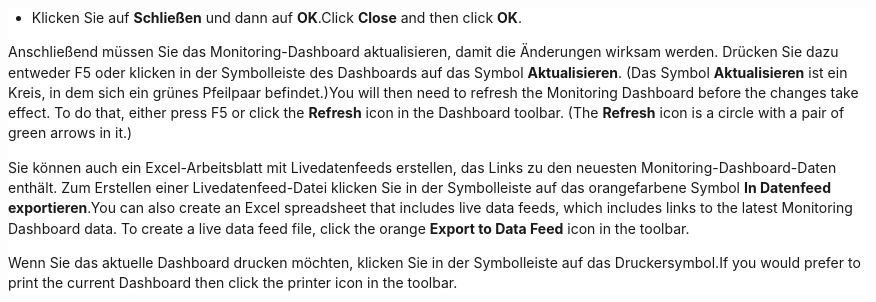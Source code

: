 - <span data-ttu-id="51297-207">Klicken Sie auf **Schließen** und dann auf **OK**.</span><span class="sxs-lookup"><span data-stu-id="51297-207">Click **Close** and then click **OK**.</span></span>
    
<span data-ttu-id="51297-p110">Anschließend müssen Sie das Monitoring-Dashboard aktualisieren, damit die Änderungen wirksam werden. Drücken Sie dazu entweder F5 oder klicken in der Symbolleiste des Dashboards auf das Symbol **Aktualisieren**. (Das Symbol **Aktualisieren** ist ein Kreis, in dem sich ein grünes Pfeilpaar befindet.)</span><span class="sxs-lookup"><span data-stu-id="51297-p110">You will then need to refresh the Monitoring Dashboard before the changes take effect. To do that, either press F5 or click the **Refresh** icon in the Dashboard toolbar. (The **Refresh** icon is a circle with a pair of green arrows in it.)</span></span>
  
<span data-ttu-id="51297-p111">Sie können auch ein Excel-Arbeitsblatt mit Livedatenfeeds erstellen, das Links zu den neuesten Monitoring-Dashboard-Daten enthält. Zum Erstellen einer Livedatenfeed-Datei klicken Sie in der Symbolleiste auf das orangefarbene Symbol **In Datenfeed exportieren**.</span><span class="sxs-lookup"><span data-stu-id="51297-p111">You can also create an Excel spreadsheet that includes live data feeds, which includes links to the latest Monitoring Dashboard data. To create a live data feed file, click the orange **Export to Data Feed** icon in the toolbar.</span></span>
  
<span data-ttu-id="51297-213">Wenn Sie das aktuelle Dashboard drucken möchten, klicken Sie in der Symbolleiste auf das Druckersymbol.</span><span class="sxs-lookup"><span data-stu-id="51297-213">If you would prefer to print the current Dashboard then click the printer icon in the toolbar.</span></span>
  

